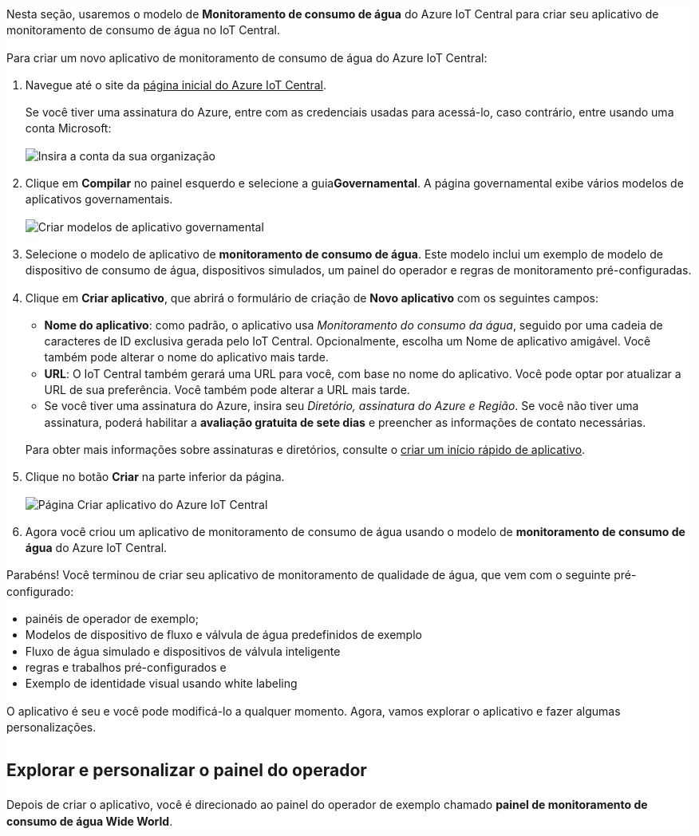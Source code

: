 Nesta seção, usaremos o modelo de **Monitoramento de consumo de água** do Azure IoT Central para criar seu aplicativo de monitoramento de consumo de água no IoT Central.

Para criar um novo aplicativo de monitoramento de consumo de água do Azure IoT Central:  

1. Navegue até o site da [página inicial do Azure IoT Central](https://aka.ms/iotcentral).

    Se você tiver uma assinatura do Azure, entre com as credenciais usadas para acessá-lo, caso contrário, entre usando uma conta Microsoft:

    ![Insira a conta da sua organização](media/tutorial-waterconsumptionmonitoring/sign-in.png)

2. Clique em **Compilar** no painel esquerdo e selecione a guia**Governamental**. A página governamental exibe vários modelos de aplicativos governamentais.

   ![Criar modelos de aplicativo governamental](./media/tutorial-waterconsumptionmonitoring/iotcentral-government-tab-overview1.png)

1. Selecione o  modelo de aplicativo de **monitoramento de consumo de água**. Este modelo inclui um exemplo de modelo de dispositivo de consumo de água, dispositivos simulados, um painel do operador e regras de monitoramento pré-configuradas.    

2. Clique em **Criar aplicativo**, que abrirá o formulário de criação de **Novo aplicativo** com os seguintes campos:
    * **Nome do aplicativo**: como padrão, o aplicativo usa *Monitoramento do consumo da água*, seguido por uma cadeia de caracteres de ID exclusiva gerada pelo IoT Central. Opcionalmente, escolha um Nome de aplicativo amigável. Você também pode alterar o nome do aplicativo mais tarde.
    * **URL**: O IoT Central também gerará uma URL para você, com base no nome do aplicativo. Você pode optar por atualizar a URL de sua preferência. Você também pode alterar a URL mais tarde. 
    * Se você tiver uma assinatura do Azure, insira seu *Diretório, assinatura do Azure e Região*. Se você não tiver uma assinatura, poderá habilitar a **avaliação gratuita de sete dias** e preencher as informações de contato necessárias.  

    Para obter mais informações sobre assinaturas e diretórios, consulte o [criar um início rápido de aplicativo](../preview/quick-deploy-iot-central.md).

5. Clique no botão **Criar** na parte inferior da página. 

    ![Página Criar aplicativo do Azure IoT Central](./media/tutorial-waterconsumptionmonitoring/new-application-waterconsumptionmonitoring.png)

6. Agora você criou um aplicativo de monitoramento de consumo de água usando o modelo de **monitoramento de consumo de água** do Azure IoT Central.

Parabéns! Você terminou de criar seu aplicativo de monitoramento de qualidade de água, que vem com o seguinte pré-configurado:
* painéis de operador de exemplo;
* Modelos de dispositivo de fluxo e válvula de água predefinidos de exemplo
* Fluxo de água simulado e dispositivos de válvula inteligente
* regras e trabalhos pré-configurados e
* Exemplo de identidade visual usando white labeling 

O aplicativo é seu e você pode modificá-lo a qualquer momento. Agora, vamos explorar o aplicativo e fazer algumas personalizações.  

## <a name="explore-and-customize-operator-dashboard"></a>Explorar e personalizar o painel do operador 
Depois de criar o aplicativo, você é direcionado ao painel do operador de exemplo chamado **painel de monitoramento de consumo de água Wide World**.
